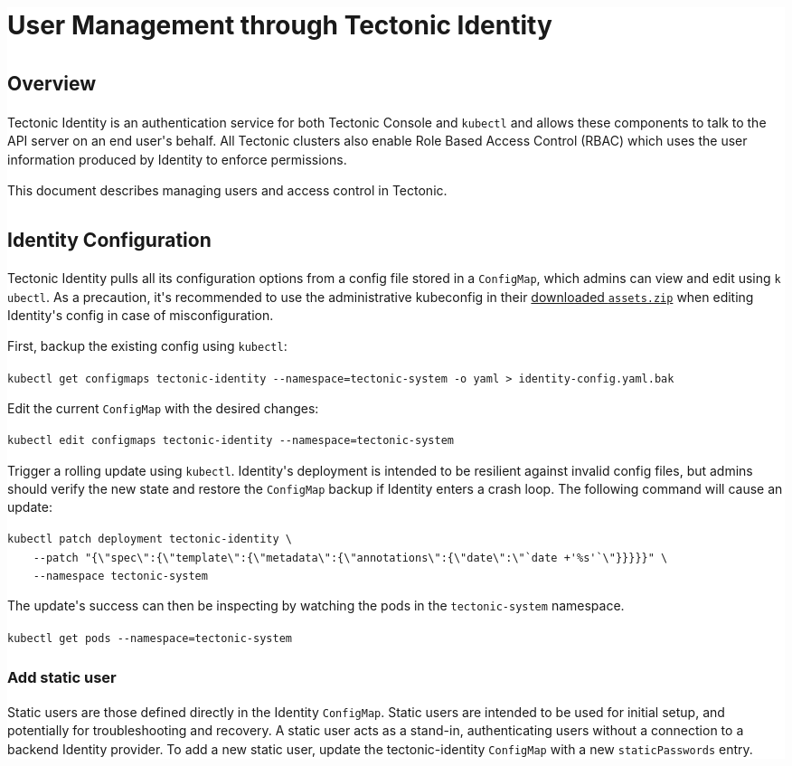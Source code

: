 # User Management through Tectonic Identity

## Overview

Tectonic Identity is an authentication service for both Tectonic Console and `kubectl` and allows these components to talk to the API server on an end user's behalf. All Tectonic clusters also enable Role Based Access Control (RBAC) which uses the user information produced by Identity to enforce permissions.

This document describes managing users and access control in Tectonic.

## Identity Configuration

Tectonic Identity pulls all its configuration options from a config file stored in a `ConfigMap`, which admins can view and edit using `kubectl`. As a precaution, it's recommended to use the administrative kubeconfig in their [downloaded `assets.zip`][assets-zip] when editing Identity's config in case of misconfiguration.

First, backup the existing config using `kubectl`:

```
kubectl get configmaps tectonic-identity --namespace=tectonic-system -o yaml > identity-config.yaml.bak
```

Edit the current `ConfigMap` with the desired changes:

```
kubectl edit configmaps tectonic-identity --namespace=tectonic-system
```

Trigger a rolling update using `kubectl`. Identity's deployment is intended to be resilient against invalid config files, but admins should verify the new state and restore the `ConfigMap` backup if Identity enters a crash loop. The following command will cause an update:

```
kubectl patch deployment tectonic-identity \
    --patch "{\"spec\":{\"template\":{\"metadata\":{\"annotations\":{\"date\":\"`date +'%s'`\"}}}}}" \
    --namespace tectonic-system
```

The update's success can then be inspecting by watching the pods in the `tectonic-system` namespace.

```
kubectl get pods --namespace=tectonic-system
```

### Add static user

Static users are those defined directly in the Identity `ConfigMap`. Static users are intended to be used for initial setup, and potentially for troubleshooting and recovery. A static user acts as a stand-in, authenticating users without a connection to a backend Identity provider. To add a new static user, update the tectonic-identity `ConfigMap` with a new `staticPasswords` entry.


[assets-zip]: assets-zip.md
[k8s-rbac]: http://kubernetes.io/docs/admin/authorization/#rbac-mode